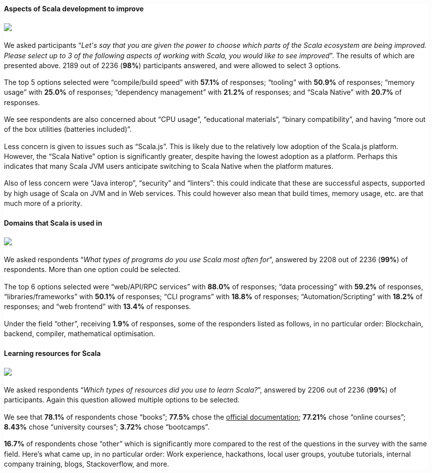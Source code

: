 #### Aspects of Scala development to improve

![](/resources/img/blog/survey-2022-results/which-aspects-to-improve-results.svg)

We asked participants “*Let's say that you are given the power to choose which parts of the Scala ecosystem are being improved. Please select up to 3 of the following aspects of working with Scala, you would like to see improved*”.
The results of which are presented above. 2189 out of 2236 (**98%**) participants answered, and were allowed to select 3 options.

The top 5 options selected were “compile/build speed” with **57.1%** of responses; “tooling” with **50.9%** of responses; “memory usage” with **25.0%** of responses; “dependency management” with **21.2%** of responses; and “Scala Native” with **20.7%** of responses.

We see respondents are also concerned about “CPU usage”, “educational materials”, “binary compatibility”, and having “more out of the box utilities (batteries included)”.

Less concern is given to issues such as “Scala.js”. This is likely due to the relatively low adoption of the Scala.js platform. However, the  “Scala Native” option is significantly greater, despite having the lowest adoption as a platform. Perhaps this indicates that many Scala JVM users anticipate switching to Scala Native when the platform matures.

Also of less concern were “Java interop”, “security” and “linters”: this could indicate that these are successful aspects, supported by high usage of Scala on JVM and in Web services. This could however also mean that build times, memory usage, etc. are that much more of a priority.


#### Domains that Scala is used in

![](/resources/img/blog/survey-2022-results/types-programs-results.svg)

We asked respondents “*What types of programs do you use Scala most often for*”, answered by 2208 out of 2236 (**99%**) of respondents. More than one option could be selected.

The top 6 options selected were “web/API/RPC services” with **88.0%** of responses; “data processing” with **59.2%** of responses, “libraries/frameworks” with **50.1%** of responses; “CLI programs” with **18.8%** of responses; “Automation/Scripting” with **18.2%** of responses; and “web frontend” with **13.4%** of responses.

Under the field “other”, receiving **1.9%** of responses, some of the responders listed as follows, in no particular order:  Blockchain, backend, compiler, mathematical optimisation.

#### Learning resources for Scala

![](/resources/img/blog/survey-2022-results/resources-learn-scala-results.svg)

We asked respondents “*Which types of resources did you use to learn Scala?*”, answered by 2206 out of 2236 (**99%**) of participants. Again this question allowed multiple options to be selected.

We see that **78.1%** of respondents chose “books”; **77.5%** chose the [official documentation](https://docs.scala-lang.org); **77.21%** chose “online courses”; **8.43%** chose “university courses”; **3.72%** chose “bootcamps”.

**16.7%** of respondents chose “other” which is significantly more compared to the rest of the  questions in the survey with the same field. Here’s what came up, in no particular order:
Work experience, hackathons, local user groups, youtube tutorials, internal company training, blogs, Stackoverflow, and more.
